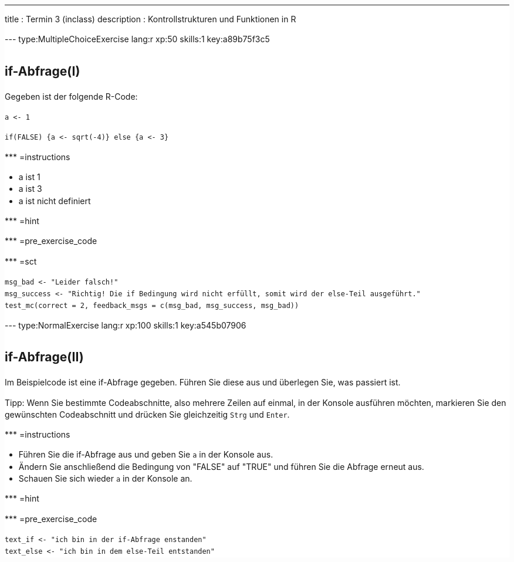 ---
title       : Termin 3 (inclass)
description : Kontrollstrukturen und Funktionen in R

--- type:MultipleChoiceExercise lang:r xp:50 skills:1 key:a89b75f3c5
## if-Abfrage(I)
Gegeben ist der folgende R-Code:

`a <- 1`

`if(FALSE) {a <- sqrt(-4)} else {a <- 3}`

*** =instructions
- a ist 1
- a ist 3
- a ist nicht definiert

*** =hint

*** =pre_exercise_code
```{r}

```

*** =sct
```{r}
msg_bad <- "Leider falsch!"
msg_success <- "Richtig! Die if Bedingung wird nicht erfüllt, somit wird der else-Teil ausgeführt."
test_mc(correct = 2, feedback_msgs = c(msg_bad, msg_success, msg_bad))

```

--- type:NormalExercise lang:r xp:100 skills:1 key:a545b07906
## if-Abfrage(II)
Im Beispielcode ist eine if-Abfrage gegeben. Führen Sie diese aus und überlegen Sie, was passiert ist.

Tipp: Wenn Sie bestimmte Codeabschnitte, also mehrere Zeilen auf einmal, in der Konsole ausführen möchten, markieren Sie den gewünschten Codeabschnitt und drücken Sie gleichzeitig `Strg` und `Enter`.


*** =instructions
- Führen Sie die if-Abfrage aus und geben Sie `a` in der Konsole aus.
- Ändern Sie anschließend die Bedingung von "FALSE" auf "TRUE" und führen Sie die Abfrage erneut aus. 
- Schauen Sie sich wieder `a` in der Konsole an.


*** =hint

*** =pre_exercise_code
```{r}
text_if <- "ich bin in der if-Abfrage enstanden"
text_else <- "ich bin in dem else-Teil entstanden"

```
